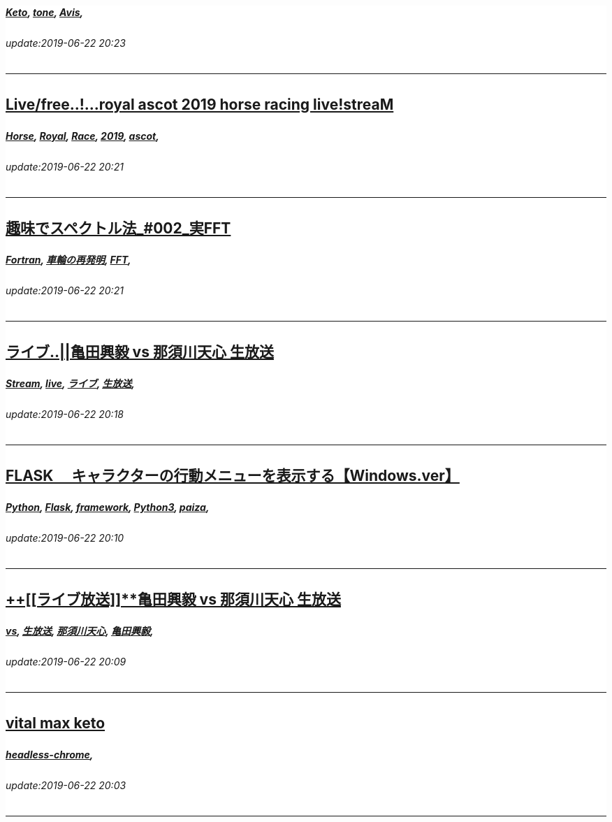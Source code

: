 ##### [Keto](https://qiita.com/tags/Keto), [tone](https://qiita.com/tags/tone), [Avis](https://qiita.com/tags/Avis), 
###### update:2019-06-22 20:23
---
## [Live/free..!...royal ascot 2019 horse racing live!streaM](https://qiita.com/fsdgjklyty/items/42712ac1922a4cc2fc8a)
##### [Horse](https://qiita.com/tags/Horse), [Royal](https://qiita.com/tags/Royal), [Race](https://qiita.com/tags/Race), [2019](https://qiita.com/tags/2019), [ascot](https://qiita.com/tags/ascot), 
###### update:2019-06-22 20:21
---
## [趣味でスペクトル法_#002_実FFT](https://qiita.com/toya42/items/dacf940f16334e0d8543)
##### [Fortran](https://qiita.com/tags/Fortran), [車輪の再発明](https://qiita.com/tags/車輪の再発明), [FFT](https://qiita.com/tags/FFT), 
###### update:2019-06-22 20:21
---
## [ライブ..||亀田興毅 vs 那須川天心 生放送](https://qiita.com/gugih2e14/items/a194a52f4559b506ee88)
##### [Stream](https://qiita.com/tags/Stream), [live](https://qiita.com/tags/live), [ライブ](https://qiita.com/tags/ライブ), [生放送](https://qiita.com/tags/生放送), 
###### update:2019-06-22 20:18
---
## [FLASK 　キャラクターの行動メニューを表示する【Windows.ver】](https://qiita.com/Lavieestbelle/items/5e0a15477246a99f9766)
##### [Python](https://qiita.com/tags/Python), [Flask](https://qiita.com/tags/Flask), [framework](https://qiita.com/tags/framework), [Python3](https://qiita.com/tags/Python3), [paiza](https://qiita.com/tags/paiza), 
###### update:2019-06-22 20:10
---
## [++[[ライブ放送]]**亀田興毅 vs 那須川天心 生放送](https://qiita.com/hifudeve2e4/items/d620f9bd30003a05063f)
##### [vs](https://qiita.com/tags/vs), [生放送](https://qiita.com/tags/生放送), [那須川天心](https://qiita.com/tags/那須川天心), [亀田興毅](https://qiita.com/tags/亀田興毅), 
###### update:2019-06-22 20:09
---
## [vital max keto ](https://qiita.com/vtib7/items/de5b85015f1a6b3e74a1)
##### [headless-chrome](https://qiita.com/tags/headless-chrome), 
###### update:2019-06-22 20:03
---
